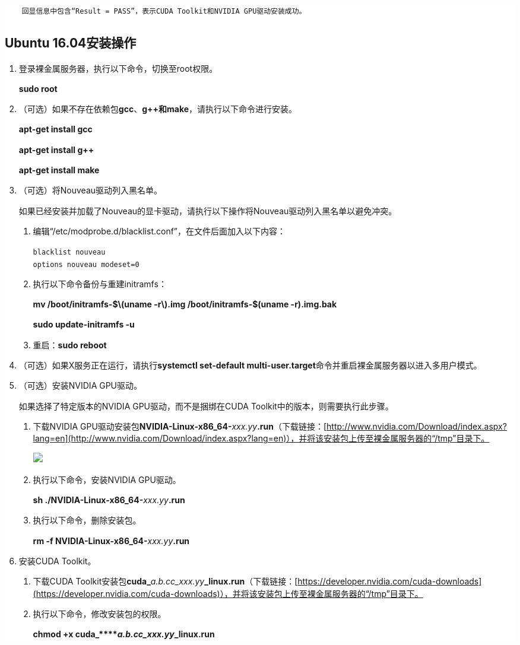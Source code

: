         回显信息中包含“Result = PASS”，表示CUDA Toolkit和NVIDIA GPU驱动安装成功。



## Ubuntu 16.04安装操作<a name="section108130370"></a>

1.  登录裸金属服务器，执行以下命令，切换至root权限。

    **sudo root**

2.  （可选）如果不存在依赖包**gcc**、**g++**和**make**，请执行以下命令进行安装。

    **apt-get install gcc**

    ****apt-get**  install g++**

    ****apt-get**  install make**

3.  （可选）将Nouveau驱动列入黑名单。

    如果已经安装并加载了Nouveau的显卡驱动，请执行以下操作将Nouveau驱动列入黑名单以避免冲突。

    1.  编辑“/etc/modprobe.d/blacklist.conf”，在文件后面加入以下内容：

        ```
        blacklist nouveau
        options nouveau modeset=0
        ```

    2.  执行以下命令备份与重建initramfs：

        **mv /boot/initramfs-$\(uname -r\).img /boot/initramfs-$\(uname -r\).img.bak**

        **sudo update-initramfs -u**

    3.  重启：**sudo reboot**

4.  （可选）如果X服务正在运行，请执行**systemctl set-default multi-user.target**命令并重启裸金属服务器以进入多用户模式。
5.  （可选）安装NVIDIA GPU驱动。

    如果选择了特定版本的NVIDIA GPU驱动，而不是捆绑在CUDA Toolkit中的版本，则需要执行此步骤。

    1.  下载NVIDIA GPU驱动安装包**NVIDIA-Linux-x86\_64-**_xxx.yy_**.run**（下载链接：[http://www.nvidia.com/Download/index.aspx?lang=en](http://www.nvidia.com/Download/index.aspx?lang=en)），并将该安装包上传至裸金属服务器的“/tmp”目录下。

        ![](figures/搜索NVIDIA驱动.png)

    2.  执行以下命令，安装NVIDIA GPU驱动。

        **sh ./NVIDIA-Linux-x86\_64-**_xxx.yy_**.run**

    3.  执行以下命令，删除安装包。

        **rm -f NVIDIA-Linux-x86\_64-**_xxx.yy_**.run**


6.  安装CUDA Toolkit。
    1.  下载CUDA Toolkit安装包**cuda\_**_a.b.cc\_xxx.yy_**\_linux.run**（下载链接：[https://developer.nvidia.com/cuda-downloads](https://developer.nvidia.com/cuda-downloads)），并将该安装包上传至裸金属服务器的“/tmp”目录下。
    2.  执行以下命令，修改安装包的权限。

        **chmod +x  **cuda\_****_a.b.cc\_xxx.yy_**\_linux.run**
